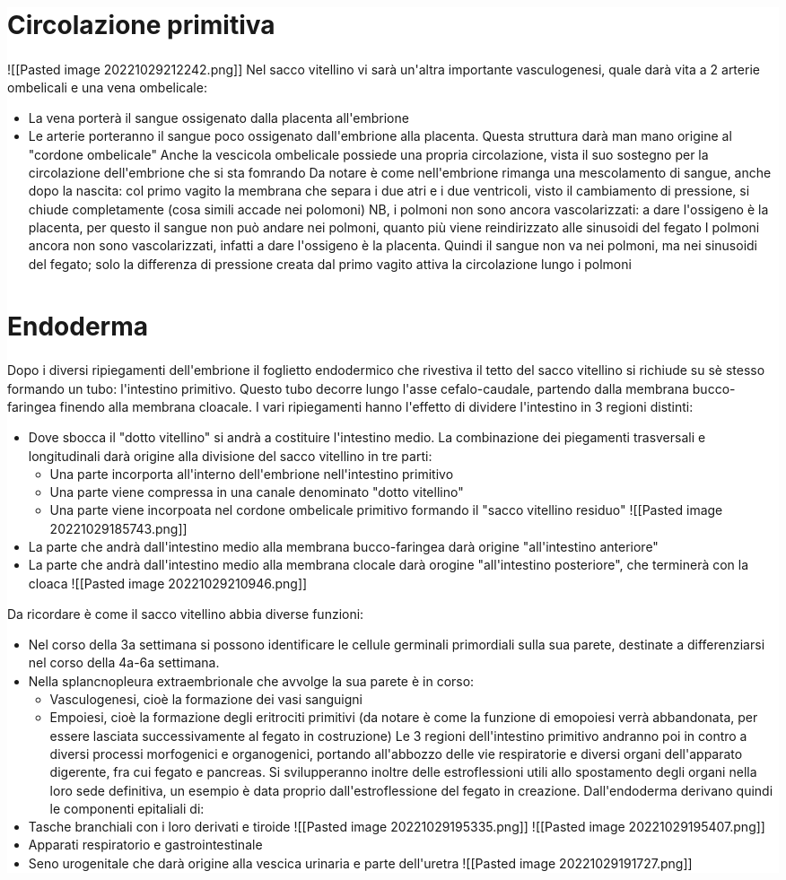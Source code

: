 # Circolazione primitiva
![[Pasted image 20221029212242.png]]
Nel sacco vitellino vi sarà un'altra importante vasculogenesi, quale darà vita a 2 arterie ombelicali e una vena ombelicale:
- La vena porterà il sangue ossigenato dalla placenta all'embrione
- Le arterie porteranno il sangue poco ossigenato dall'embrione alla placenta. 
Questa struttura darà man mano origine al "cordone ombelicale"
Anche la vescicola ombelicale possiede una propria circolazione, vista il suo sostegno per la circolazione dell'embrione che si sta fomrando
Da notare è come nell'embrione rimanga una mescolamento di sangue, anche dopo la nascita: col primo vagito la membrana che separa i due atri e i due ventricoli, visto il cambiamento di pressione, si chiude completamente (cosa simili accade nei polomoni)
NB, i polmoni non sono ancora vascolarizzati: a dare l'ossigeno è la placenta, per questo il sangue non può andare nei polmoni, quanto più viene reindirizzato alle sinusoidi del fegato
I polmoni ancora non sono vascolarizzati, infatti a dare l'ossigeno è la placenta. Quindi il sangue non va nei polmoni, ma nei sinusoidi del fegato; solo la differenza di pressione creata dal primo vagito attiva la circolazione lungo i polmoni

# Endoderma
Dopo i diversi ripiegamenti dell'embrione il foglietto endodermico che rivestiva il tetto del sacco vitellino si richiude su sè stesso formando un tubo: l'intestino primitivo. Questo tubo decorre lungo l'asse cefalo-caudale, partendo dalla membrana bucco-faringea finendo alla membrana cloacale. 
I vari ripiegamenti hanno l'effetto di dividere l'intestino in 3 regioni distinti:
- Dove sbocca il "dotto vitellino" si andrà a costituire l'intestino medio. La combinazione dei piegamenti trasversali e longitudinali darà origine alla divisione del sacco vitellino in tre parti:
	- Una parte incorporta all'interno dell'embrione nell'intestino primitivo
	- Una parte viene compressa in una canale denominato "dotto vitellino"
	- Una parte viene incorpoata nel cordone ombelicale primitivo formando il "sacco vitellino residuo"
	![[Pasted image 20221029185743.png]]
- La parte che andrà dall'intestino medio alla membrana bucco-faringea darà origine "all'intestino anteriore"
- La parte che andrà dall'intestino medio alla membrana clocale darà orogine "all'intestino posteriore", che terminerà con la cloaca
![[Pasted image 20221029210946.png]]

Da ricordare è come il sacco vitellino abbia diverse funzioni: 
- Nel corso della 3a settimana si possono identificare le cellule germinali primordiali sulla sua parete, destinate a differenziarsi nel corso della 4a-6a settimana.
- Nella splancnopleura extraembrionale che avvolge la sua parete è in corso:
	- Vasculogenesi, cioè la formazione dei vasi sanguigni
	- Empoiesi, cioè la formazione degli eritrociti primitivi (da notare è come la funzione di emopoiesi verrà abbandonata, per essere lasciata successivamente al fegato in costruzione)
Le 3 regioni dell'intestino primitivo andranno poi in contro a diversi processi morfogenici e organogenici, portando all'abbozzo delle vie respiratorie e diversi organi dell'apparato digerente, fra cui fegato e pancreas. 
Si svilupperanno inoltre delle estroflessioni utili allo spostamento degli organi nella loro sede definitiva, un esempio è data proprio dall'estroflessione del fegato in creazione. 
Dall'endoderma derivano quindi le componenti epitaliali di:
- Tasche branchiali con i loro derivati e tiroide
	  ![[Pasted image 20221029195335.png]]
	  ![[Pasted image 20221029195407.png]]
- Apparati respiratorio e gastrointestinale
- Seno urogenitale che darà origine alla vescica urinaria e parte dell'uretra
![[Pasted image 20221029191727.png]]
